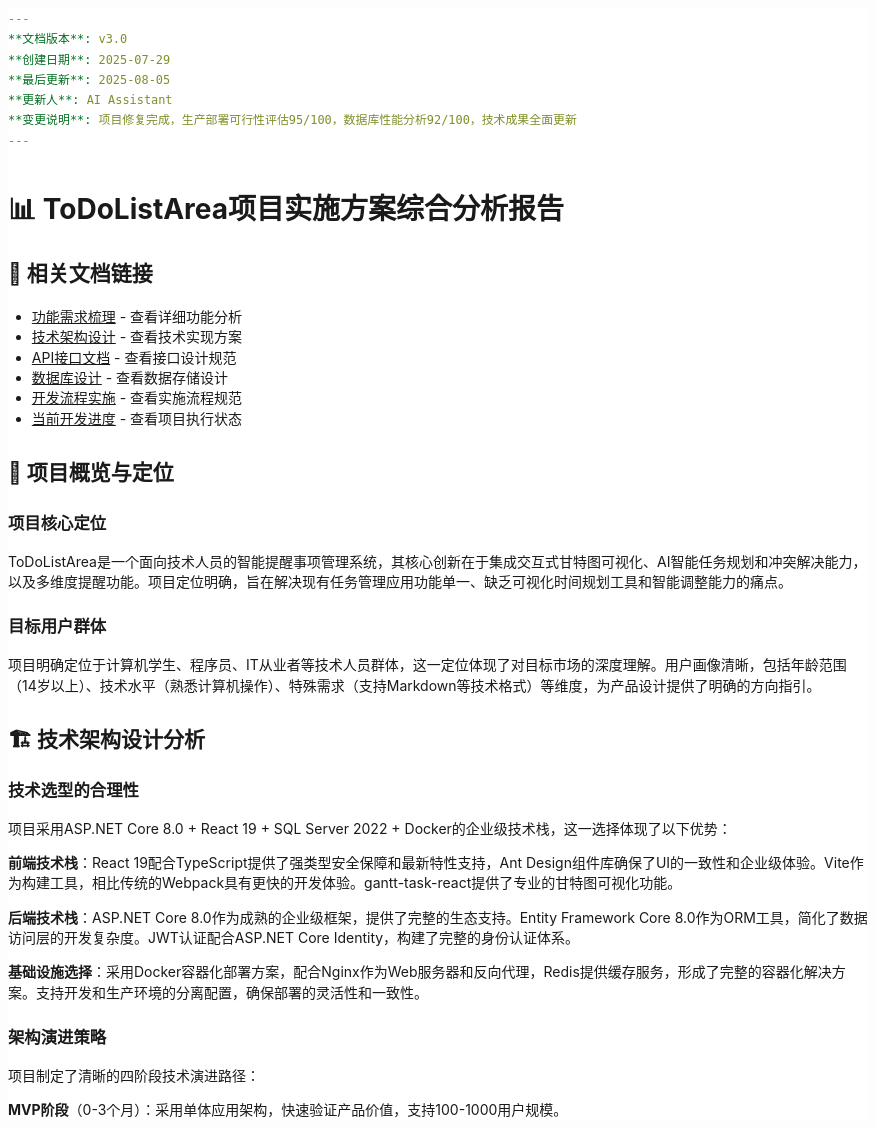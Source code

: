 ```yaml
---
**文档版本**: v3.0
**创建日期**: 2025-07-29
**最后更新**: 2025-08-05
**更新人**: AI Assistant
**变更说明**: 项目修复完成，生产部署可行性评估95/100，数据库性能分析92/100，技术成果全面更新
---
```


# 📊 ToDoListArea项目实施方案综合分析报告

## 🔗 相关文档链接

- [功能需求梳理](./功能梳理.md) - 查看详细功能分析
- [技术架构设计](./技术架构.md) - 查看技术实现方案
- [API接口文档](./API文档.md) - 查看接口设计规范
- [数据库设计](./数据库表_实际结构.md) - 查看数据存储设计
- [开发流程实施](./开发流程实施.md) - 查看实施流程规范
- [当前开发进度](./当前开发进度.md) - 查看项目执行状态

## 🎯 项目概览与定位

### 项目核心定位
ToDoListArea是一个面向技术人员的智能提醒事项管理系统，其核心创新在于集成交互式甘特图可视化、AI智能任务规划和冲突解决能力，以及多维度提醒功能。项目定位明确，旨在解决现有任务管理应用功能单一、缺乏可视化时间规划工具和智能调整能力的痛点。

### 目标用户群体
项目明确定位于计算机学生、程序员、IT从业者等技术人员群体，这一定位体现了对目标市场的深度理解。用户画像清晰，包括年龄范围（14岁以上）、技术水平（熟悉计算机操作）、特殊需求（支持Markdown等技术格式）等维度，为产品设计提供了明确的方向指引。

## 🏗️ 技术架构设计分析

### 技术选型的合理性
项目采用ASP.NET Core 8.0 + React 19 + SQL Server 2022 + Docker的企业级技术栈，这一选择体现了以下优势：

**前端技术栈**：React 19配合TypeScript提供了强类型安全保障和最新特性支持，Ant Design组件库确保了UI的一致性和企业级体验。Vite作为构建工具，相比传统的Webpack具有更快的开发体验。gantt-task-react提供了专业的甘特图可视化功能。

**后端技术栈**：ASP.NET Core 8.0作为成熟的企业级框架，提供了完整的生态支持。Entity Framework Core 8.0作为ORM工具，简化了数据访问层的开发复杂度。JWT认证配合ASP.NET Core Identity，构建了完整的身份认证体系。

**基础设施选择**：采用Docker容器化部署方案，配合Nginx作为Web服务器和反向代理，Redis提供缓存服务，形成了完整的容器化解决方案。支持开发和生产环境的分离配置，确保部署的灵活性和一致性。

### 架构演进策略
项目制定了清晰的四阶段技术演进路径：

**MVP阶段**（0-3个月）：采用单体应用架构，快速验证产品价值，支持100-1000用户规模。
